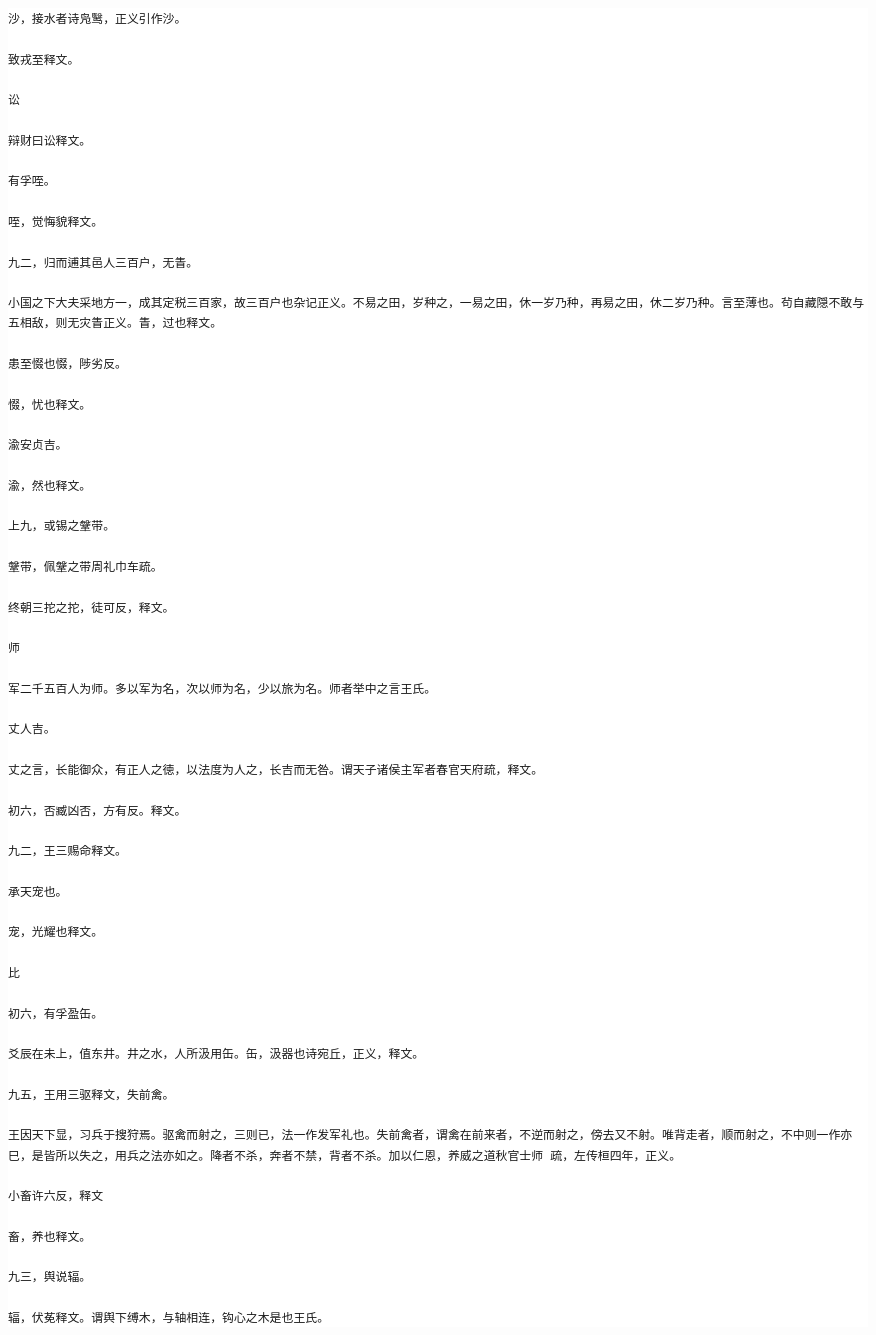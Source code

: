     沙，接水者诗凫鹥，正义引作沙。  

    致戎至释文。  

    讼  

    辩财曰讼释文。  

    有孚咥。  

    咥，觉悔貌释文。  

    九二，归而逋其邑人三百户，无眚。  

    小国之下大夫采地方一，成其定税三百家，故三百户也杂记正义。不易之田，岁种之，一易之田，休一岁乃种，再易之田，休二岁乃种。言至薄也。茍自藏隠不敢与五相敌，则无灾眚正义。眚，过也释文。  

    患至惙也惙，陟劣反。  

    惙，忧也释文。  

    渝安贞吉。  

    渝，然也释文。  

    上九，或锡之鞶带。  

    鞶带，佩鞶之带周礼巾车疏。  

    终朝三拕之拕，徒可反，释文。  

    师  

    军二千五百人为师。多以军为名，次以师为名，少以旅为名。师者举中之言王氏。  

    丈人吉。  

    丈之言，长能御众，有正人之徳，以法度为人之，长吉而无咎。谓天子诸侯主军者春官天府疏，释文。  

    初六，否臧凶否，方有反。释文。  

    九二，王三赐命释文。  

    承天宠也。  

    宠，光耀也释文。  

    比  

    初六，有孚盈缶。  

    爻辰在未上，值东井。井之水，人所汲用缶。缶，汲器也诗宛丘，正义，释文。  

    九五，王用三驱释文，失前禽。  

    王因天下显，习兵于搜狩焉。驱禽而射之，三则已，法一作发军礼也。失前禽者，谓禽在前来者，不逆而射之，傍去又不射。唯背走者，顺而射之，不中则一作亦巳，是皆所以失之，用兵之法亦如之。降者不杀，奔者不禁，背者不杀。加以仁恩，养威之道秋官士师 疏，左传桓四年，正义。  

    小畜许六反，释文  

    畜，养也释文。  

    九三，舆说辐。  

    辐，伏莬释文。谓舆下缚木，与轴相连，钩心之木是也王氏。  
